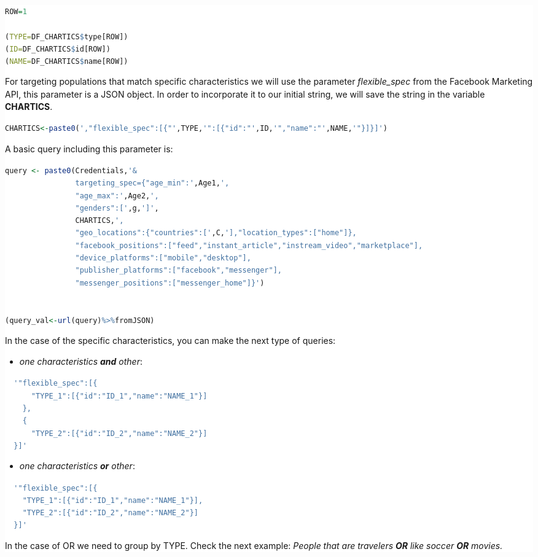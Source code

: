 ``` r
ROW=1

(TYPE=DF_CHARTICS$type[ROW])
(ID=DF_CHARTICS$id[ROW])
(NAME=DF_CHARTICS$name[ROW])
```

For targeting populations that match specific characteristics we will use the parameter *flexible\_spec* from the Facebook Marketing API, this parameter is a JSON object. In order to incorporate it to our initial string, we will save the string in the variable **CHARTICS**.

``` r
CHARTICS<-paste0(',"flexible_spec":[{"',TYPE,'":[{"id":"',ID,'","name":"',NAME,'"}]}]')
```

A basic query including this parameter is:

``` r
query <- paste0(Credentials,'&
                targeting_spec={"age_min":',Age1,',
                "age_max":',Age2,',
                "genders":[',g,']',
                CHARTICS,',
                "geo_locations":{"countries":[',C,'],"location_types":["home"]},
                "facebook_positions":["feed","instant_article","instream_video","marketplace"],
                "device_platforms":["mobile","desktop"],
                "publisher_platforms":["facebook","messenger"],
                "messenger_positions":["messenger_home"]}')


(query_val<-url(query)%>%fromJSON)
```

In the case of the specific characteristics, you can make the next type of queries:

-   *one characteristics **and** other*:

``` r
  '"flexible_spec":[{
      "TYPE_1":[{"id":"ID_1","name":"NAME_1"}]
    },
    {
      "TYPE_2":[{"id":"ID_2","name":"NAME_2"}]
  }]'
```

-   *one characteristics **or** other*:

``` r
  '"flexible_spec":[{
    "TYPE_1":[{"id":"ID_1","name":"NAME_1"}],
    "TYPE_2":[{"id":"ID_2","name":"NAME_2"}]
  }]'
```

In the case of OR we need to group by TYPE. Check the next example: *People that are travelers **OR** like soccer **OR** movies.*
